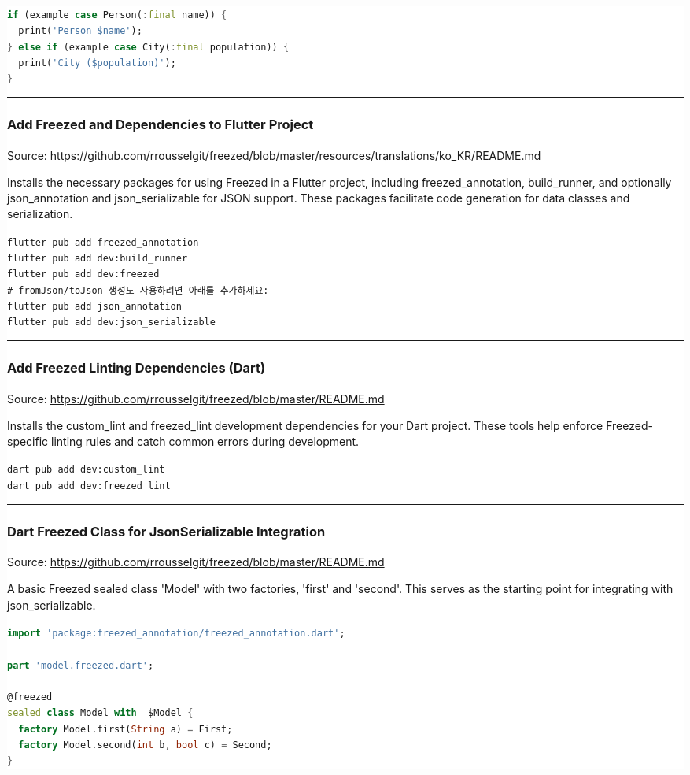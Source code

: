 ```dart
if (example case Person(:final name)) {
  print('Person $name');
} else if (example case City(:final population)) {
  print('City ($population)');
}
```

--------------------------------

### Add Freezed and Dependencies to Flutter Project

Source: https://github.com/rrousselgit/freezed/blob/master/resources/translations/ko_KR/README.md

Installs the necessary packages for using Freezed in a Flutter project, including freezed_annotation, build_runner, and optionally json_annotation and json_serializable for JSON support. These packages facilitate code generation for data classes and serialization.

```console
flutter pub add freezed_annotation
flutter pub add dev:build_runner
flutter pub add dev:freezed
# fromJson/toJson 생성도 사용하려면 아래를 추가하세요:
flutter pub add json_annotation
flutter pub add dev:json_serializable
```

--------------------------------

### Add Freezed Linting Dependencies (Dart)

Source: https://github.com/rrousselgit/freezed/blob/master/README.md

Installs the custom_lint and freezed_lint development dependencies for your Dart project. These tools help enforce Freezed-specific linting rules and catch common errors during development.

```console
dart pub add dev:custom_lint
dart pub add dev:freezed_lint
```

--------------------------------

### Dart Freezed Class for JsonSerializable Integration

Source: https://github.com/rrousselgit/freezed/blob/master/README.md

A basic Freezed sealed class 'Model' with two factories, 'first' and 'second'. This serves as the starting point for integrating with json_serializable.

```dart
import 'package:freezed_annotation/freezed_annotation.dart';

part 'model.freezed.dart';

@freezed
sealed class Model with _$Model {
  factory Model.first(String a) = First;
  factory Model.second(int b, bool c) = Second;
}
```
